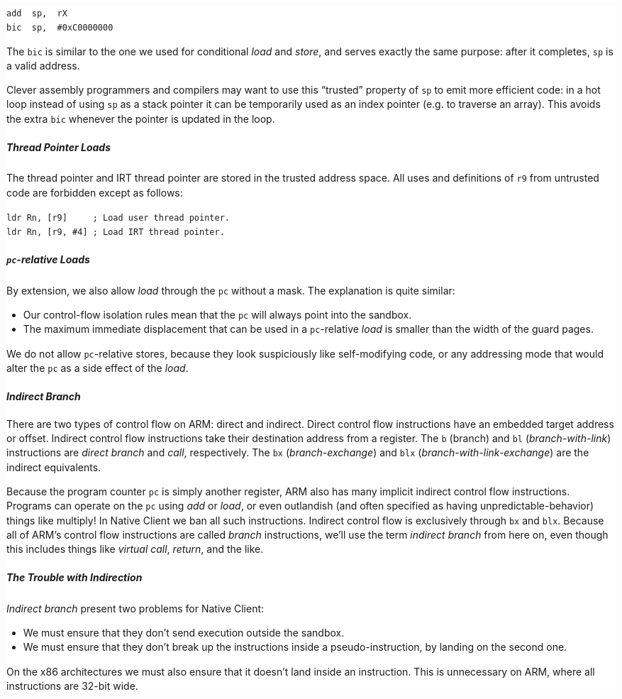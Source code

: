     add  sp,  rX
    bic  sp,  #0xC0000000

The `bic` is similar to the one we used for conditional *load* and *store*, and serves exactly the same purpose: after it completes, `sp` is a valid address.

Clever assembly programmers and compilers may want to use this “trusted” property of `sp` to emit more efficient code: in a hot loop instead of using `sp` as a stack pointer it can be temporarily used as an index pointer (e.g. to traverse an array). This avoids the extra `bic` whenever the pointer is updated in the loop.

##### Thread Pointer Loads

The thread pointer and IRT thread pointer are stored in the trusted address space. All uses and definitions of `r9` from untrusted code are forbidden except as follows:

    ldr Rn, [r9]     ; Load user thread pointer.
    ldr Rn, [r9, #4] ; Load IRT thread pointer.

##### `pc`-relative Loads

By extension, we also allow *load* through the `pc` without a mask. The explanation is quite similar:

-   Our control-flow isolation rules mean that the `pc` will always point into the sandbox.
-   The maximum immediate displacement that can be used in a `pc`-relative *load* is smaller than the width of the guard pages.

We do not allow `pc`-relative stores, because they look suspiciously like self-modifying code, or any addressing mode that would alter the `pc` as a side effect of the *load*.

#### *Indirect Branch*

There are two types of control flow on ARM: direct and indirect. Direct control flow instructions have an embedded target address or offset. Indirect control flow instructions take their destination address from a register. The `b` (branch) and `bl` (*branch-with-link*) instructions are *direct branch* and *call*, respectively. The `bx` (*branch-exchange*) and `blx` (*branch-with-link-exchange*) are the indirect equivalents.

Because the program counter `pc` is simply another register, ARM also has many implicit indirect control flow instructions. Programs can operate on the `pc` using *add* or *load*, or even outlandish (and often specified as having unpredictable-behavior) things like multiply! In Native Client we ban all such instructions. Indirect control flow is exclusively through `bx` and `blx`. Because all of ARM’s control flow instructions are called *branch* instructions, we’ll use the term *indirect branch* from here on, even though this includes things like *virtual call*, *return*, and the like.

##### The Trouble with Indirection

*Indirect branch* present two problems for Native Client:

-   We must ensure that they don’t send execution outside the sandbox.
-   We must ensure that they don’t break up the instructions inside a pseudo-instruction, by landing on the second one.

On the x86 architectures we must also ensure that it doesn’t land inside an instruction. This is unnecessary on ARM, where all instructions are 32-bit wide.
